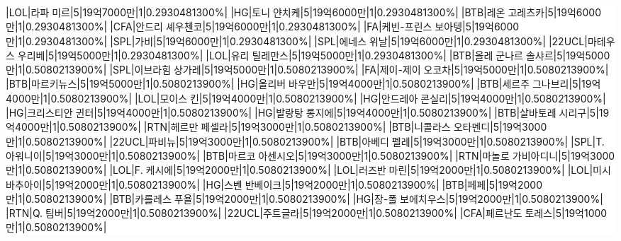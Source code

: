 |LOL|라파 미르|5|19억7000만|1|0.2930481300%|
|HG|토니 얀치케|5|19억6000만|1|0.2930481300%|
|BTB|레온 고레츠카|5|19억6000만|1|0.2930481300%|
|CFA|안드리 셰우첸코|5|19억6000만|1|0.2930481300%|
|FA|케빈-프린스 보아텡|5|19억6000만|1|0.2930481300%|
|SPL|가비|5|19억6000만|1|0.2930481300%|
|SPL|에네스 위날|5|19억6000만|1|0.2930481300%|
|22UCL|마테우스 우리베|5|19억5000만|1|0.2930481300%|
|LOL|유리 틸레만스|5|19억5000만|1|0.2930481300%|
|BTB|올레 군나르 솔샤르|5|19억5000만|1|0.5080213900%|
|SPL|이브라힘 상가레|5|19억5000만|1|0.5080213900%|
|FA|제이-제이 오코차|5|19억5000만|1|0.5080213900%|
|BTB|마르키뉴스|5|19억5000만|1|0.5080213900%|
|HG|올리버 바우만|5|19억4000만|1|0.5080213900%|
|BTB|세르주 그나브리|5|19억4000만|1|0.5080213900%|
|LOL|모이스 킨|5|19억4000만|1|0.5080213900%|
|HG|안드레아 콘실리|5|19억4000만|1|0.5080213900%|
|HG|크리스티안 귄터|5|19억4000만|1|0.5080213900%|
|HG|발랑탕 롱지에|5|19억4000만|1|0.5080213900%|
|BTB|살바토레 시리구|5|19억4000만|1|0.5080213900%|
|RTN|헤르만 페셀라|5|19억3000만|1|0.5080213900%|
|BTB|니콜라스 오타멘디|5|19억3000만|1|0.5080213900%|
|22UCL|파비뉴|5|19억3000만|1|0.5080213900%|
|BTB|아베디 펠레|5|19억3000만|1|0.5080213900%|
|SPL|T. 아워니이|5|19억3000만|1|0.5080213900%|
|BTB|마르코 아센시오|5|19억3000만|1|0.5080213900%|
|RTN|마놀로 가비아디니|5|19억3000만|1|0.5080213900%|
|LOL|F. 케시에|5|19억2000만|1|0.5080213900%|
|LOL|러즈반 마린|5|19억2000만|1|0.5080213900%|
|LOL|미시 바추아이|5|19억2000만|1|0.5080213900%|
|HG|스벤 반베이크|5|19억2000만|1|0.5080213900%|
|BTB|페페|5|19억2000만|1|0.5080213900%|
|BTB|카를레스 푸욜|5|19억2000만|1|0.5080213900%|
|HG|장-폴 보에치우스|5|19억2000만|1|0.5080213900%|
|RTN|Q. 팀버|5|19억2000만|1|0.5080213900%|
|22UCL|주트글라|5|19억2000만|1|0.5080213900%|
|CFA|페르난도 토레스|5|19억1000만|1|0.5080213900%|
